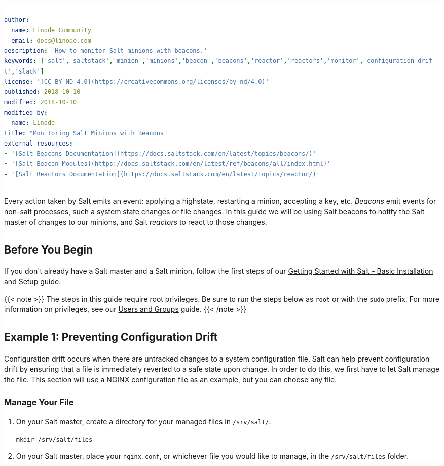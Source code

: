 ```yaml
---
author:
  name: Linode Community
  email: docs@linode.com
description: 'How to monitor Salt minions with beacons.'
keywords: ['salt','saltstack','minion','minions','beacon','beacons','reactor','reactors','monitor','configuration drift','slack']
license: '[CC BY-ND 4.0](https://creativecommons.org/licenses/by-nd/4.0)'
published: 2018-10-10
modified: 2018-10-10
modified_by:
  name: Linode
title: "Monitoring Salt Minions with Beacons"
external_resources:
- '[Salt Beacons Documentation](https://docs.saltstack.com/en/latest/topics/beacons/)'
- '[Salt Beacon Modules](https://docs.saltstack.com/en/latest/ref/beacons/all/index.html)'
- '[Salt Reactors Documentation](https://docs.saltstack.com/en/latest/topics/reactor/)'
---
```


Every action taken by Salt emits an event: applying a highstate, restarting a minion, accepting a key, etc. *Beacons* emit events for non-salt processes, such a system state changes or file changes. In this guide we will be using Salt beacons to notify the Salt master of changes to our minions, and Salt *reactors* to react to those changes.

## Before You Begin

If you don't already have a Salt master and a Salt minion, follow the first steps of our [Getting Started with Salt - Basic Installation and Setup](https://www.linode.com/docs/applications/configuration-management/getting-started-with-salt-basic-installation-and-setup/) guide.

{{< note >}}
The steps in this guide require root privileges. Be sure to run the steps below as `root` or with the `sudo` prefix. For more information on privileges, see our [Users and Groups](/docs/tools-reference/linux-users-and-groups/) guide.
{{< /note >}}

## Example 1: Preventing Configuration Drift

Configuration drift occurs when there are untracked changes to a system configuration file. Salt can help prevent configuration drift by ensuring that a file is immediately reverted to a safe state upon change. In order to do this, we first have to let Salt manage the file. This section will use a NGINX configuration file as an example, but you can choose any file.

### Manage Your File

1.  On your Salt master, create a directory for your managed files in `/srv/salt/`:

        mkdir /srv/salt/files

2.  On your Salt master, place your `nginx.conf`, or whichever file you would like to manage, in the `/srv/salt/files` folder.
